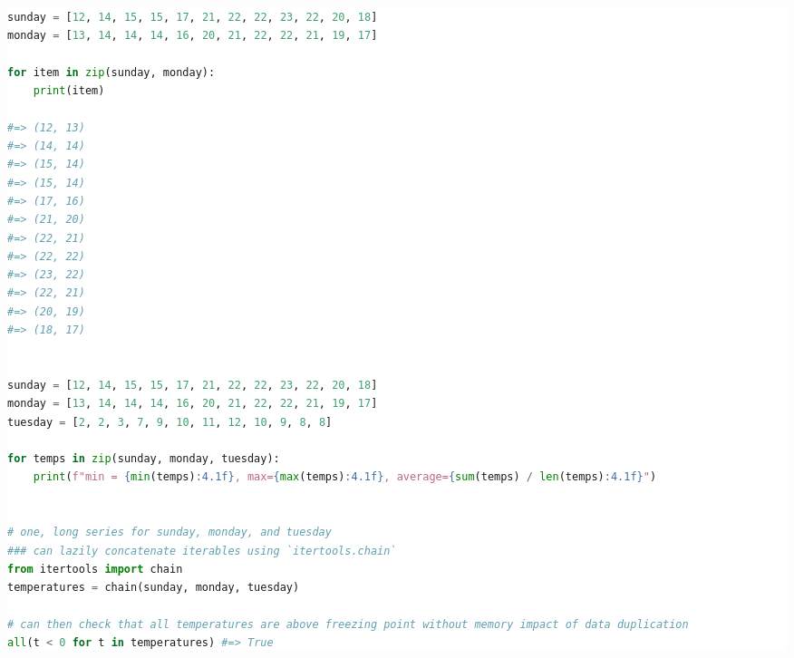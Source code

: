 ```python
sunday = [12, 14, 15, 15, 17, 21, 22, 22, 23, 22, 20, 18]
monday = [13, 14, 14, 14, 16, 20, 21, 22, 22, 21, 19, 17]

for item in zip(sunday, monday):
    print(item)

#=> (12, 13)
#=> (14, 14)
#=> (15, 14)
#=> (15, 14)
#=> (17, 16)
#=> (21, 20)
#=> (22, 21)
#=> (22, 22)
#=> (23, 22)
#=> (22, 21)
#=> (20, 19)
#=> (18, 17)


sunday = [12, 14, 15, 15, 17, 21, 22, 22, 23, 22, 20, 18]
monday = [13, 14, 14, 14, 16, 20, 21, 22, 22, 21, 19, 17]
tuesday = [2, 2, 3, 7, 9, 10, 11, 12, 10, 9, 8, 8]

for temps in zip(sunday, monday, tuesday):
    print(f"min = {min(temps):4.1f}, max={max(temps):4.1f}, average={sum(temps) / len(temps):4.1f}")


# one, long series for sunday, monday, and tuesday
### can lazily concatenate iterables using `itertools.chain`
from itertools import chain
temperatures = chain(sunday, monday, tuesday)

# can then check that all temperatures are above freezing point without memory impact of data duplication
all(t < 0 for t in temperatures) #=> True
```
